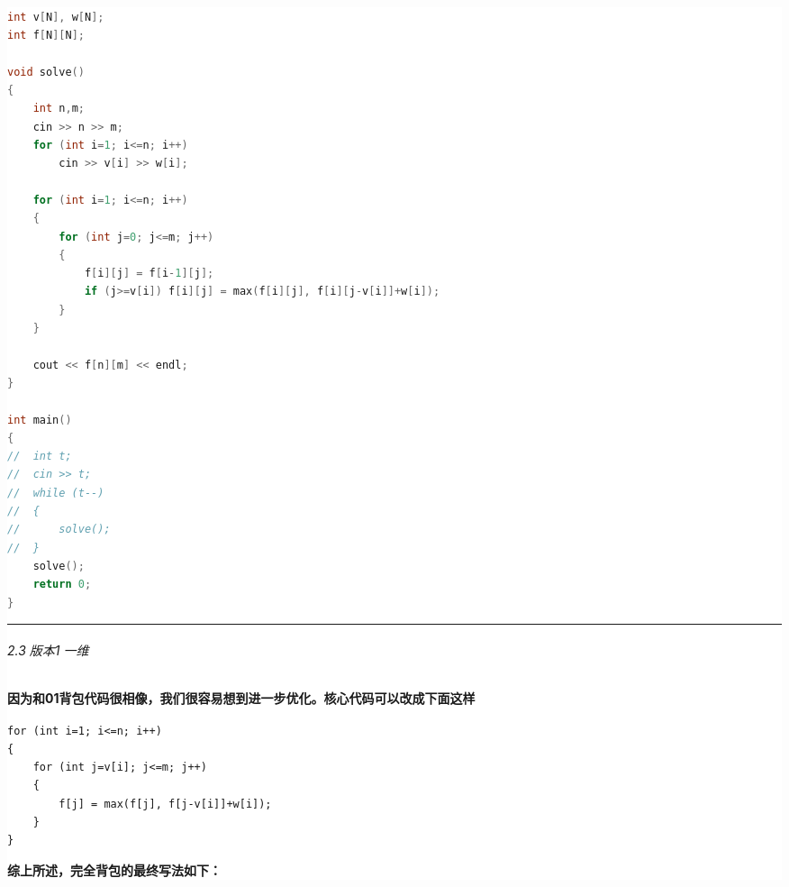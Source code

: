 ```c++
int v[N], w[N];
int f[N][N];

void solve()
{
	int n,m;
	cin >> n >> m;
	for (int i=1; i<=n; i++)
		cin >> v[i] >> w[i];
	
	for (int i=1; i<=n; i++)
	{
		for (int j=0; j<=m; j++)
		{
		    f[i][j] = f[i-1][j];
		    if (j>=v[i]) f[i][j] = max(f[i][j], f[i][j-v[i]]+w[i]);
		}
	}
	
	cout << f[n][m] << endl;
}

int main()
{
//	int t;
//	cin >> t;
//	while (t--)
//	{
//		solve();
//	}
	solve();
	return 0;
}
```

***

###### 2.3 版本1 一维

**因为和01背包代码很相像，我们很容易想到进一步优化。核心代码可以改成下面这样**

```
for (int i=1; i<=n; i++)
{
    for (int j=v[i]; j<=m; j++)
    {
	    f[j] = max(f[j], f[j-v[i]]+w[i]);
    }
}
```

**综上所述，完全背包的最终写法如下：**
